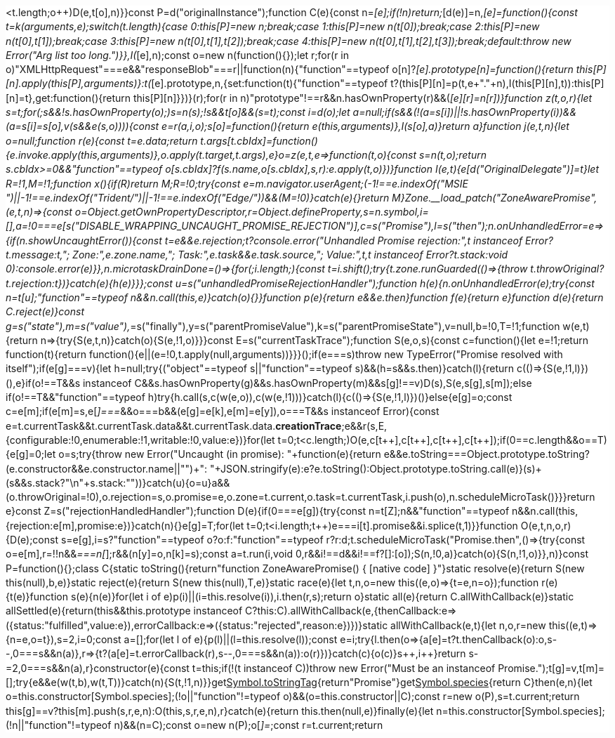 <t.length;o++)D(e,t[o],n)}}const P=d("originalInstance");function C(e){const n=_[e];if(!n)return;_[d(e)]=n,_[e]=function(){const t=k(arguments,e);switch(t.length){case 0:this[P]=new n;break;case 1:this[P]=new n(t[0]);break;case 2:this[P]=new n(t[0],t[1]);break;case 3:this[P]=new n(t[0],t[1],t[2]);break;case 4:this[P]=new n(t[0],t[1],t[2],t[3]);break;default:throw new Error("Arg list too long.")}},I(_[e],n);const o=new n(function(){});let r;for(r in o)"XMLHttpRequest"===e&&"responseBlob"===r||function(n){"function"==typeof o[n]?_[e].prototype[n]=function(){return this[P][n].apply(this[P],arguments)}:t(_[e].prototype,n,{set:function(t){"function"==typeof t?(this[P][n]=p(t,e+"."+n),I(this[P][n],t)):this[P][n]=t},get:function(){return this[P][n]}})}(r);for(r in n)"prototype"!==r&&n.hasOwnProperty(r)&&(_[e][r]=n[r])}function z(t,o,r){let s=t;for(;s&&!s.hasOwnProperty(o);)s=n(s);!s&&t[o]&&(s=t);const i=d(o);let a=null;if(s&&(!(a=s[i])||!s.hasOwnProperty(i))&&(a=s[i]=s[o],v(s&&e(s,o)))){const e=r(a,i,o);s[o]=function(){return e(this,arguments)},I(s[o],a)}return a}function j(e,t,n){let o=null;function r(e){const t=e.data;return t.args[t.cbIdx]=function(){e.invoke.apply(this,arguments)},o.apply(t.target,t.args),e}o=z(e,t,e=>function(t,o){const s=n(t,o);return s.cbIdx>=0&&"function"==typeof o[s.cbIdx]?f(s.name,o[s.cbIdx],s,r):e.apply(t,o)})}function I(e,t){e[d("OriginalDelegate")]=t}let R=!1,M=!1;function x(){if(R)return M;R=!0;try{const e=m.navigator.userAgent;(-1!==e.indexOf("MSIE ")||-1!==e.indexOf("Trident/")||-1!==e.indexOf("Edge/"))&&(M=!0)}catch(e){}return M}Zone.__load_patch("ZoneAwarePromise",(e,t,n)=>{const o=Object.getOwnPropertyDescriptor,r=Object.defineProperty,s=n.symbol,i=[],a=!0===e[s("DISABLE_WRAPPING_UNCAUGHT_PROMISE_REJECTION")],c=s("Promise"),l=s("then");n.onUnhandledError=e=>{if(n.showUncaughtError()){const t=e&&e.rejection;t?console.error("Unhandled Promise rejection:",t instanceof Error?t.message:t,"; Zone:",e.zone.name,"; Task:",e.task&&e.task.source,"; Value:",t,t instanceof Error?t.stack:void 0):console.error(e)}},n.microtaskDrainDone=()=>{for(;i.length;){const t=i.shift();try{t.zone.runGuarded(()=>{throw t.throwOriginal?t.rejection:t})}catch(e){h(e)}}};const u=s("unhandledPromiseRejectionHandler");function h(e){n.onUnhandledError(e);try{const n=t[u];"function"==typeof n&&n.call(this,e)}catch(o){}}function p(e){return e&&e.then}function f(e){return e}function d(e){return C.reject(e)}const g=s("state"),m=s("value"),_=s("finally"),y=s("parentPromiseValue"),k=s("parentPromiseState"),v=null,b=!0,T=!1;function w(e,t){return n=>{try{S(e,t,n)}catch(o){S(e,!1,o)}}}const E=s("currentTaskTrace");function S(e,o,s){const c=function(){let e=!1;return function(t){return function(){e||(e=!0,t.apply(null,arguments))}}}();if(e===s)throw new TypeError("Promise resolved with itself");if(e[g]===v){let h=null;try{("object"==typeof s||"function"==typeof s)&&(h=s&&s.then)}catch(l){return c(()=>{S(e,!1,l)})(),e}if(o!==T&&s instanceof C&&s.hasOwnProperty(g)&&s.hasOwnProperty(m)&&s[g]!==v)D(s),S(e,s[g],s[m]);else if(o!==T&&"function"==typeof h)try{h.call(s,c(w(e,o)),c(w(e,!1)))}catch(l){c(()=>{S(e,!1,l)})()}else{e[g]=o;const c=e[m];if(e[m]=s,e[_]===_&&o===b&&(e[g]=e[k],e[m]=e[y]),o===T&&s instanceof Error){const e=t.currentTask&&t.currentTask.data&&t.currentTask.data.__creationTrace__;e&&r(s,E,{configurable:!0,enumerable:!1,writable:!0,value:e})}for(let t=0;t<c.length;)O(e,c[t++],c[t++],c[t++],c[t++]);if(0==c.length&&o==T){e[g]=0;let o=s;try{throw new Error("Uncaught (in promise): "+function(e){return e&&e.toString===Object.prototype.toString?(e.constructor&&e.constructor.name||"")+": "+JSON.stringify(e):e?e.toString():Object.prototype.toString.call(e)}(s)+(s&&s.stack?"\n"+s.stack:""))}catch(u){o=u}a&&(o.throwOriginal=!0),o.rejection=s,o.promise=e,o.zone=t.current,o.task=t.currentTask,i.push(o),n.scheduleMicroTask()}}}return e}const Z=s("rejectionHandledHandler");function D(e){if(0===e[g]){try{const n=t[Z];n&&"function"==typeof n&&n.call(this,{rejection:e[m],promise:e})}catch(n){}e[g]=T;for(let t=0;t<i.length;t++)e===i[t].promise&&i.splice(t,1)}}function O(e,t,n,o,r){D(e);const s=e[g],i=s?"function"==typeof o?o:f:"function"==typeof r?r:d;t.scheduleMicroTask("Promise.then",()=>{try{const o=e[m],r=!!n&&_===n[_];r&&(n[y]=o,n[k]=s);const a=t.run(i,void 0,r&&i!==d&&i!==f?[]:[o]);S(n,!0,a)}catch(o){S(n,!1,o)}},n)}const P=function(){};class C{static toString(){return"function ZoneAwarePromise() { [native code] }"}static resolve(e){return S(new this(null),b,e)}static reject(e){return S(new this(null),T,e)}static race(e){let t,n,o=new this((e,o)=>{t=e,n=o});function r(e){t(e)}function s(e){n(e)}for(let i of e)p(i)||(i=this.resolve(i)),i.then(r,s);return o}static all(e){return C.allWithCallback(e)}static allSettled(e){return(this&&this.prototype instanceof C?this:C).allWithCallback(e,{thenCallback:e=>({status:"fulfilled",value:e}),errorCallback:e=>({status:"rejected",reason:e})})}static allWithCallback(e,t){let n,o,r=new this((e,t)=>{n=e,o=t}),s=2,i=0;const a=[];for(let l of e){p(l)||(l=this.resolve(l));const e=i;try{l.then(o=>{a[e]=t?t.thenCallback(o):o,s--,0===s&&n(a)},r=>{t?(a[e]=t.errorCallback(r),s--,0===s&&n(a)):o(r)})}catch(c){o(c)}s++,i++}return s-=2,0===s&&n(a),r}constructor(e){const t=this;if(!(t instanceof C))throw new Error("Must be an instanceof Promise.");t[g]=v,t[m]=[];try{e&&e(w(t,b),w(t,T))}catch(n){S(t,!1,n)}}get[Symbol.toStringTag](){return"Promise"}get[Symbol.species](){return C}then(e,n){let o=this.constructor[Symbol.species];(!o||"function"!=typeof o)&&(o=this.constructor||C);const r=new o(P),s=t.current;return this[g]==v?this[m].push(s,r,e,n):O(this,s,r,e,n),r}catch(e){return this.then(null,e)}finally(e){let n=this.constructor[Symbol.species];(!n||"function"!=typeof n)&&(n=C);const o=new n(P);o[_]=_;const r=t.current;return